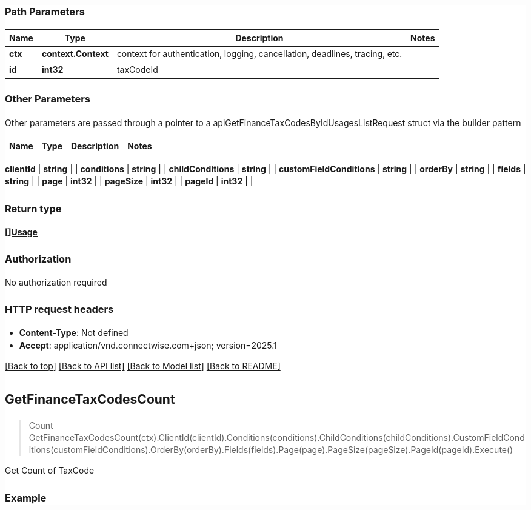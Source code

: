 ### Path Parameters


Name | Type | Description  | Notes
------------- | ------------- | ------------- | -------------
**ctx** | **context.Context** | context for authentication, logging, cancellation, deadlines, tracing, etc.
**id** | **int32** | taxCodeId | 

### Other Parameters

Other parameters are passed through a pointer to a apiGetFinanceTaxCodesByIdUsagesListRequest struct via the builder pattern


Name | Type | Description  | Notes
------------- | ------------- | ------------- | -------------

 **clientId** | **string** |  | 
 **conditions** | **string** |  | 
 **childConditions** | **string** |  | 
 **customFieldConditions** | **string** |  | 
 **orderBy** | **string** |  | 
 **fields** | **string** |  | 
 **page** | **int32** |  | 
 **pageSize** | **int32** |  | 
 **pageId** | **int32** |  | 

### Return type

[**[]Usage**](Usage.md)

### Authorization

No authorization required

### HTTP request headers

- **Content-Type**: Not defined
- **Accept**: application/vnd.connectwise.com+json; version=2025.1

[[Back to top]](#) [[Back to API list]](../README.md#documentation-for-api-endpoints)
[[Back to Model list]](../README.md#documentation-for-models)
[[Back to README]](../README.md)


## GetFinanceTaxCodesCount

> Count GetFinanceTaxCodesCount(ctx).ClientId(clientId).Conditions(conditions).ChildConditions(childConditions).CustomFieldConditions(customFieldConditions).OrderBy(orderBy).Fields(fields).Page(page).PageSize(pageSize).PageId(pageId).Execute()

Get Count of TaxCode

### Example
